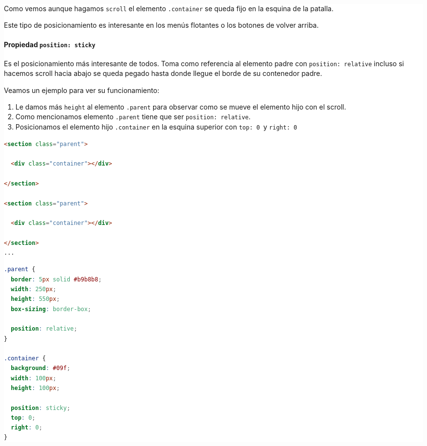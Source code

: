 Como vemos aunque hagamos `scroll` el elemento `.container` se queda fijo en la esquina de la patalla.

Este tipo de posicionamiento es interesante en los menús flotantes o los botones de volver arriba.


#### Propiedad `position: sticky`

Es el posicionamiento más interesante de todos. Toma como referencia al elemento padre con `position: relative` incluso si hacemos scroll hacia abajo se queda pegado hasta donde llegue el borde de su contenedor padre.

Veamos un ejemplo para ver su funcionamiento:

1. Le damos más `height` al elemento `.parent` para observar como se mueve el elemento hijo con el scroll.
2. Como mencionamos elemento `.parent` tiene que ser `position: relative`.
3. Posicionamos el elemento hijo `.container` en la esquina superior con `top: 0 `y `right: 0`


```html
<section class="parent">

  <div class="container"></div>

</section>

<section class="parent">

  <div class="container"></div>

</section>
...
```

```css
.parent {
  border: 5px solid #b9b8b8;
  width: 250px;
  height: 550px;
  box-sizing: border-box;

  position: relative;
}

.container {
  background: #09f;
  width: 100px;
  height: 100px;

  position: sticky;
  top: 0;
  right: 0;
}
```
